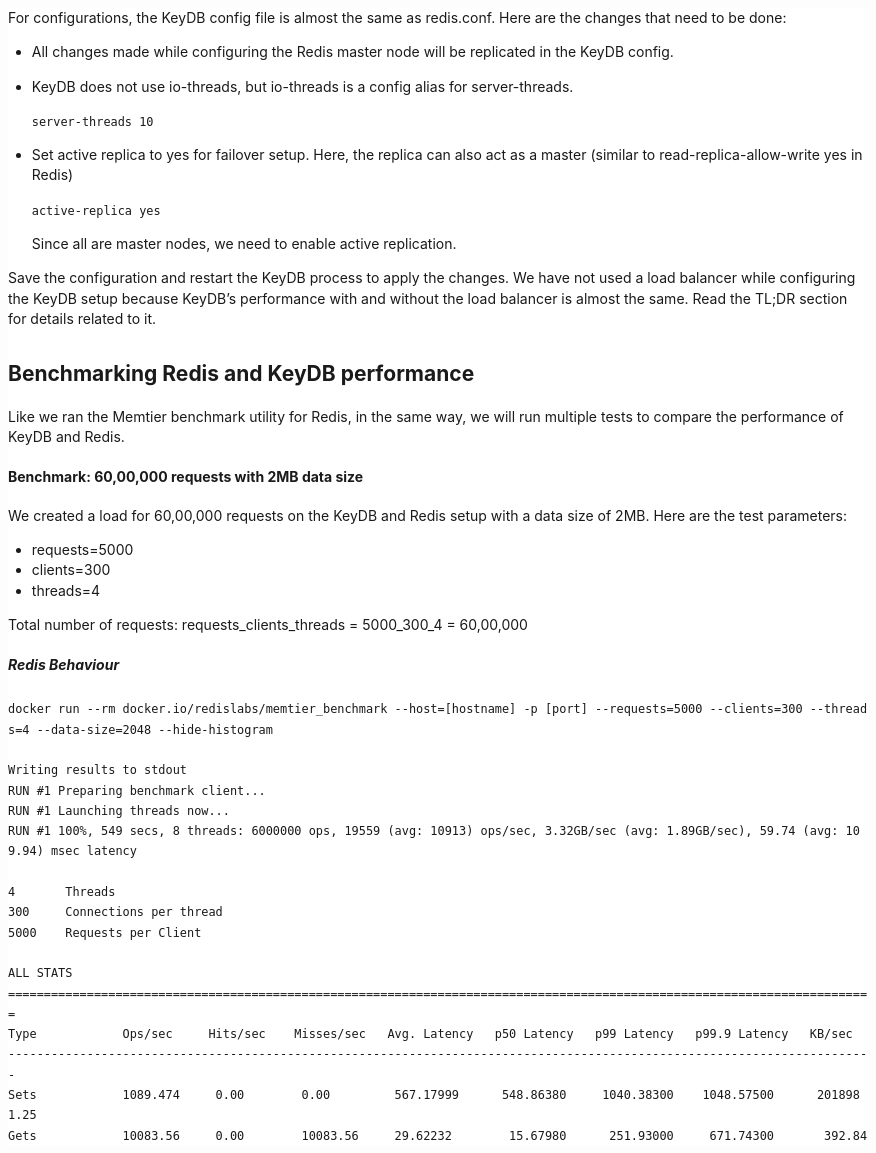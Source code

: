 For configurations, the KeyDB config file is almost the same as redis.conf. Here are the changes that need to be done:

- All changes made while configuring the Redis master node will be replicated in the KeyDB config.
    
- KeyDB does not use io-threads, but io-threads is a config alias for server-threads.
    
    ```
    server-threads 10
    ```
    
- Set active replica to yes for failover setup. Here, the replica can also act as a master (similar to read-replica-allow-write yes in Redis)
    
    ```
    active-replica yes
    ```
    
    Since all are master nodes, we need to enable active replication.
    

Save the configuration and restart the KeyDB process to apply the changes. We have not used a load balancer while configuring the KeyDB setup because KeyDB’s performance with and without the load balancer is almost the same. Read the TL;DR section for details related to it.

## Benchmarking Redis and KeyDB performance

Like we ran the Memtier benchmark utility for Redis, in the same way, we will run multiple tests to compare the performance of KeyDB and Redis.

#### Benchmark: 60,00,000 requests with 2MB data size

We created a load for 60,00,000 requests on the KeyDB and Redis setup with a data size of 2MB. Here are the test parameters:

- requests=5000
- clients=300
- threads=4

Total number of requests: requests_clients_threads = 5000_300_4 = 60,00,000

##### Redis Behaviour

```
docker run --rm docker.io/redislabs/memtier_benchmark --host=[hostname] -p [port] --requests=5000 --clients=300 --threads=4 --data-size=2048 --hide-histogram

Writing results to stdout
RUN #1 Preparing benchmark client...
RUN #1 Launching threads now...
RUN #1 100%, 549 secs, 8 threads: 6000000 ops, 19559 (avg: 10913) ops/sec, 3.32GB/sec (avg: 1.89GB/sec), 59.74 (avg: 109.94) msec latency

4       Threads 
300     Connections per thread 
5000    Requests per Client

ALL STATS
=========================================================================================================================
Type            Ops/sec     Hits/sec    Misses/sec   Avg. Latency   p50 Latency   p99 Latency   p99.9 Latency   KB/sec
-------------------------------------------------------------------------------------------------------------------------
Sets            1089.474     0.00        0.00         567.17999      548.86380     1040.38300    1048.57500      2018981.25
Gets            10083.56     0.00        10083.56     29.62232        15.67980      251.93000     671.74300       392.84
```